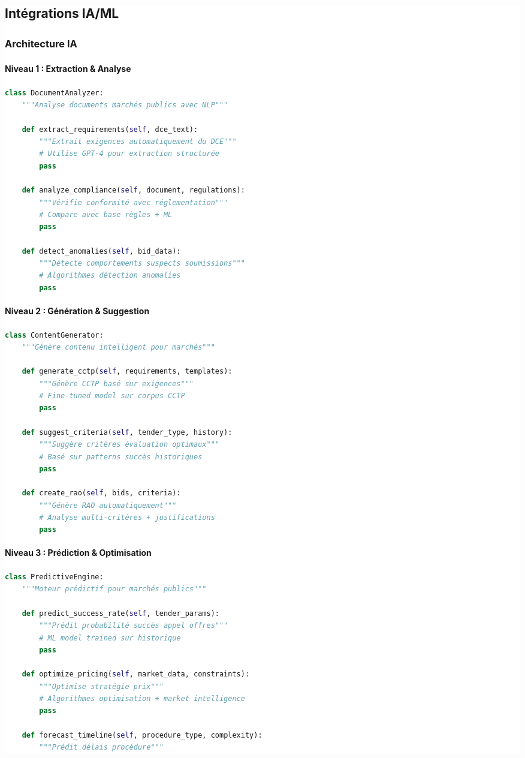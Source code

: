 
## Intégrations IA/ML

### Architecture IA

#### Niveau 1 : Extraction & Analyse
```python
class DocumentAnalyzer:
    """Analyse documents marchés publics avec NLP"""
    
    def extract_requirements(self, dce_text):
        """Extrait exigences automatiquement du DCE"""
        # Utilise GPT-4 pour extraction structurée
        pass
    
    def analyze_compliance(self, document, regulations):
        """Vérifie conformité avec réglementation"""
        # Compare avec base règles + ML
        pass
    
    def detect_anomalies(self, bid_data):
        """Détecte comportements suspects soumissions"""
        # Algorithmes détection anomalies
        pass
```

#### Niveau 2 : Génération & Suggestion
```python
class ContentGenerator:
    """Génère contenu intelligent pour marchés"""
    
    def generate_cctp(self, requirements, templates):
        """Génère CCTP basé sur exigences"""
        # Fine-tuned model sur corpus CCTP
        pass
    
    def suggest_criteria(self, tender_type, history):
        """Suggère critères évaluation optimaux"""
        # Basé sur patterns succès historiques
        pass
    
    def create_rao(self, bids, criteria):
        """Génère RAO automatiquement"""
        # Analyse multi-critères + justifications
        pass
```

#### Niveau 3 : Prédiction & Optimisation
```python
class PredictiveEngine:
    """Moteur prédictif pour marchés publics"""
    
    def predict_success_rate(self, tender_params):
        """Prédit probabilité succès appel offres"""
        # ML model trained sur historique
        pass
    
    def optimize_pricing(self, market_data, constraints):
        """Optimise stratégie prix"""
        # Algorithmes optimisation + market intelligence
        pass
    
    def forecast_timeline(self, procedure_type, complexity):
        """Prédit délais procédure"""
```